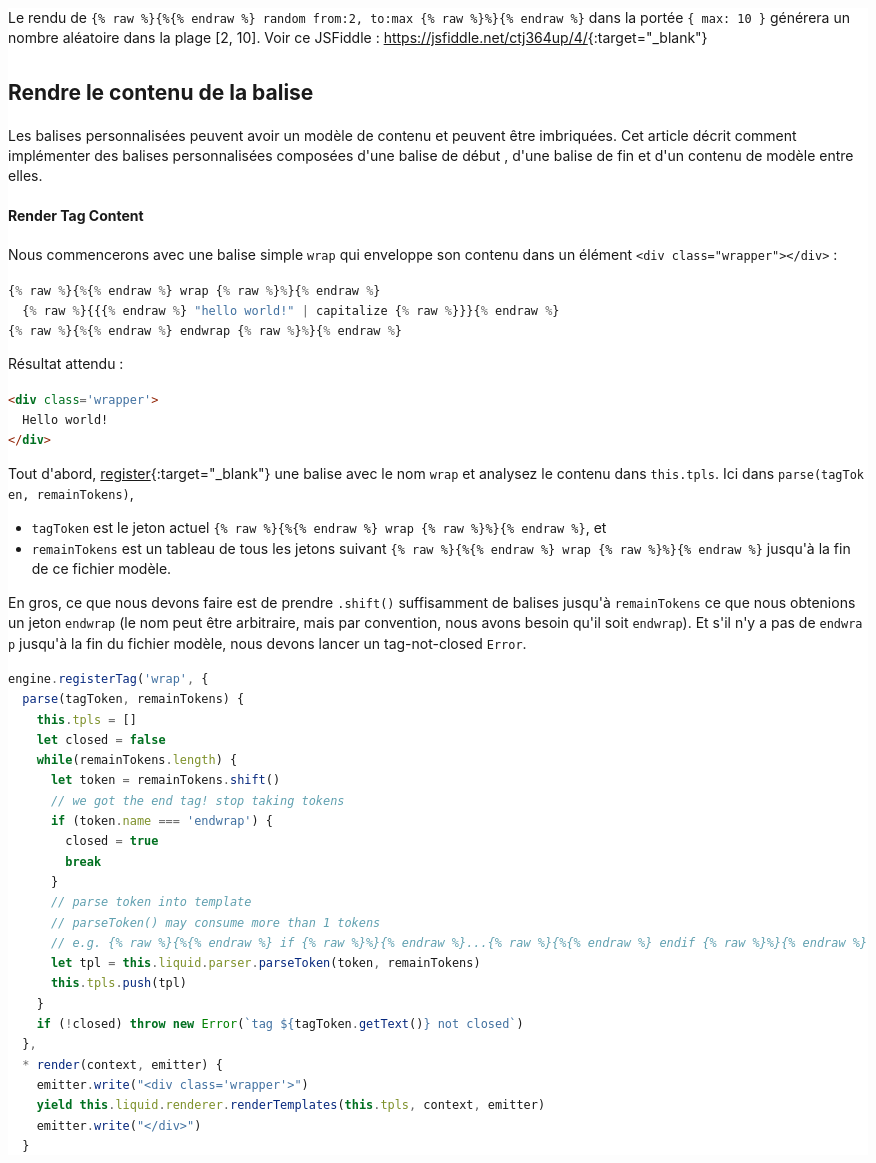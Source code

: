 Le rendu de `{% raw %}{%{% endraw %} random from:2, to:max {% raw %}%}{% endraw %}` dans la portée `{ max: 10 }` générera un nombre aléatoire dans la plage [2, 10]. Voir ce JSFiddle : <https://jsfiddle.net/ctj364up/4/>{:target="_blank"}

## Rendre le contenu de la balise

Les balises personnalisées peuvent avoir un modèle de contenu et peuvent être imbriquées. Cet article décrit comment implémenter des balises personnalisées composées d'une balise de début , d'une balise de fin et d'un contenu de modèle entre elles.

#### Render Tag Content

Nous commencerons avec une balise simple `wrap` qui enveloppe son contenu dans un élément `<div class="wrapper"></div>` :

``` js
{% raw %}{%{% endraw %} wrap {% raw %}%}{% endraw %}
  {% raw %}{{{% endraw %} "hello world!" | capitalize {% raw %}}}{% endraw %}
{% raw %}{%{% endraw %} endwrap {% raw %}%}{% endraw %}
```

Résultat attendu :

``` html
<div class='wrapper'>
  Hello world!
</div>
```

Tout d'abord, [register](https://liquidjs.com/tutorials/register-filters-tags.html){:target="_blank"} une balise avec le nom `wrap` et analysez le contenu dans `this.tpls`. Ici dans `parse(tagToken, remainTokens)`,

- `tagToken` est le jeton actuel `{% raw %}{%{% endraw %} wrap {% raw %}%}{% endraw %}`, et
- `remainTokens` est un tableau de tous les jetons suivant `{% raw %}{%{% endraw %} wrap {% raw %}%}{% endraw %}` jusqu'à la fin de ce fichier modèle.

En gros, ce que nous devons faire est de prendre `.shift()` suffisamment de balises jusqu'à `remainTokens` ce que nous obtenions un jeton `endwrap` (le nom peut être arbitraire, mais par convention, nous avons besoin qu'il soit `endwrap`). Et s'il n'y a pas de `endwrap` jusqu'à la fin du fichier modèle, nous devons lancer un tag-not-closed `Error`.

``` js
engine.registerTag('wrap', {
  parse(tagToken, remainTokens) {
    this.tpls = []
    let closed = false
    while(remainTokens.length) {
      let token = remainTokens.shift()
      // we got the end tag! stop taking tokens
      if (token.name === 'endwrap') {
        closed = true
        break
      }
      // parse token into template
      // parseToken() may consume more than 1 tokens
      // e.g. {% raw %}{%{% endraw %} if {% raw %}%}{% endraw %}...{% raw %}{%{% endraw %} endif {% raw %}%}{% endraw %}
      let tpl = this.liquid.parser.parseToken(token, remainTokens)
      this.tpls.push(tpl)
    }
    if (!closed) throw new Error(`tag ${tagToken.getText()} not closed`)
  },
  * render(context, emitter) {
    emitter.write("<div class='wrapper'>")
    yield this.liquid.renderer.renderTemplates(this.tpls, context, emitter)
    emitter.write("</div>")
  }
```